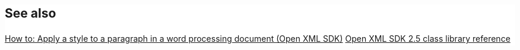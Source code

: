 ## See also

[How to: Apply a style to a paragraph in a word processing document (Open XML SDK)](how-to-apply-a-style-to-a-paragraph-in-a-word-processing-document.md)
[Open XML SDK 2.5 class library reference](/office/open-xml/open-xml-sdk.md)
